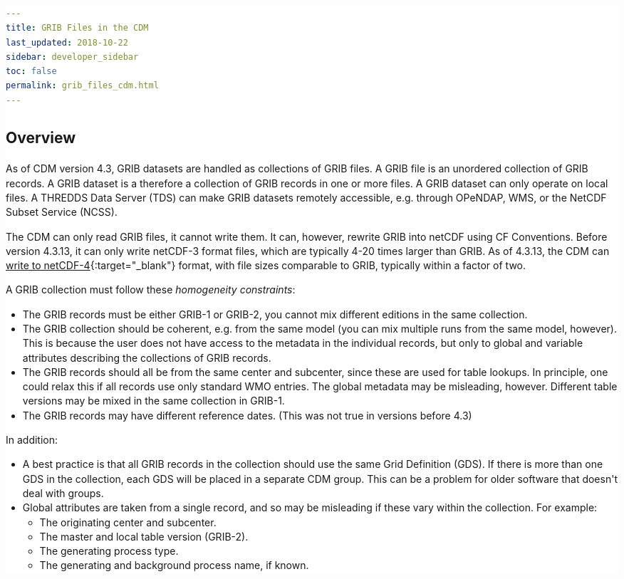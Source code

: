 ```yaml
---
title: GRIB Files in the CDM
last_updated: 2018-10-22
sidebar: developer_sidebar
toc: false
permalink: grib_files_cdm.html
---
```


## Overview

As of CDM version 4.3, GRIB datasets are handled as collections of GRIB files.
A GRIB file is an unordered collection of GRIB records.
A GRIB dataset is a therefore a collection of GRIB records in one or more files.
A GRIB dataset can only operate on local files.
A THREDDS Data Server (TDS) can make GRIB datasets remotely accessible, e.g. through OPeNDAP, WMS, or the NetCDF Subset Service (NCSS).

The CDM can only read GRIB files, it cannot write them.
It can, however, rewrite GRIB into netCDF using CF Conventions.
Before version 4.3.13, it can only write netCDF-3 format files, which are typically 4-20 times larger than GRIB.
As of 4.3.13, the CDM can [write to netCDF-4](../userguide/netcdf4_c_library.html){:target="_blank"} format, with file sizes comparable to GRIB, typically within a factor of two.

A GRIB collection must follow these _homogeneity constraints_:

* The GRIB records must be either GRIB-1 or GRIB-2, you cannot mix different editions in the same collection.
* The GRIB collection should be coherent, e.g. from the same model (you can mix multiple runs from the same model, however). 
  This is because the user does not have access to the metadata in the individual records, but only to global and variable attributes describing the collections of GRIB records.
* The GRIB records should all be from the same center and subcenter, since these are used for table lookups. 
  In principle, one could relax this if all records use only standard WMO entries.
  The global metadata may be misleading, however.
  Different table versions may be mixed in the same collection in GRIB-1.
* The GRIB records may have different reference dates. (This was not true in versions before 4.3)

In addition:

* A best practice is that all GRIB records in the collection should use the same Grid Definition (GDS).
  If there is more than one GDS in the collection, each GDS will be placed in a separate CDM group.
  This can be a problem for older software that doesn\'t deal with groups.
* Global attributes are taken from a single record, and so may be misleading if these vary within the collection.
  For example:
  * The originating center and subcenter.
  * The master and local table version (GRIB-2).
  * The generating process type.
  * The generating and background process name, if known.
